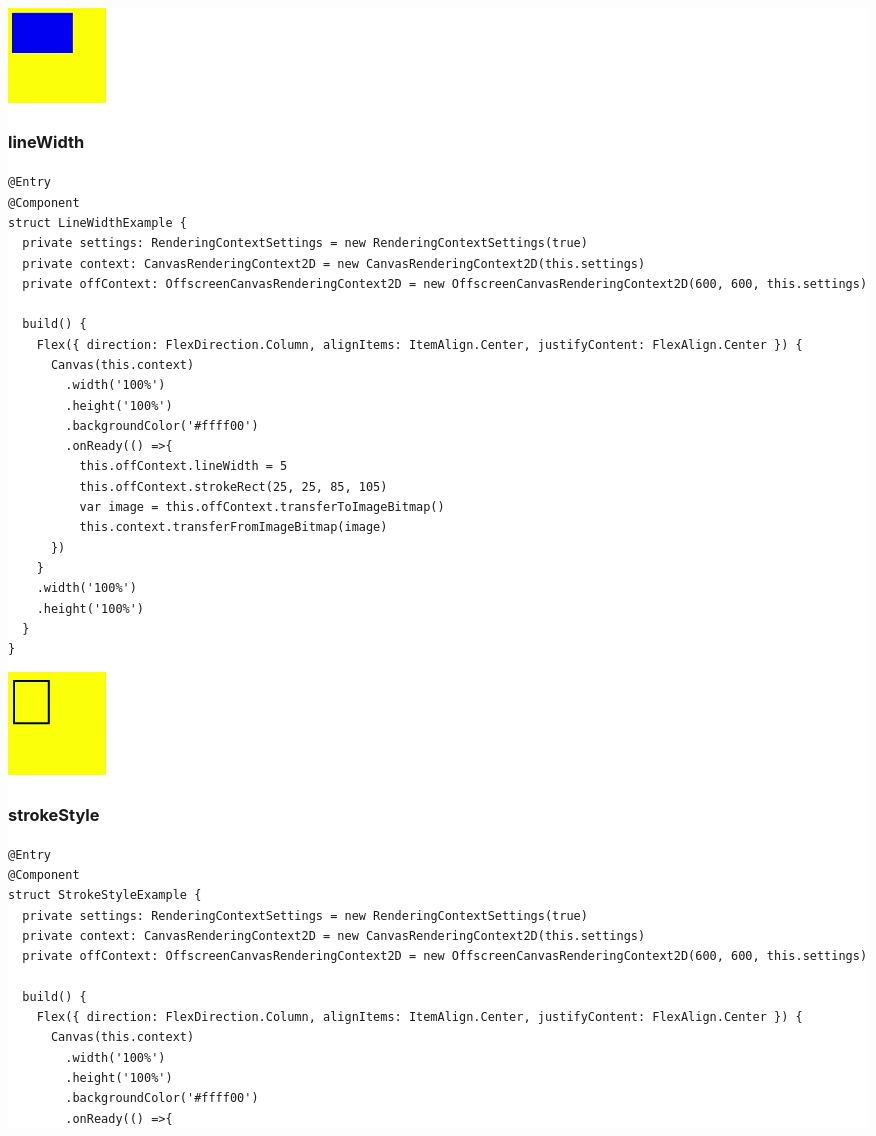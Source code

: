 ![](figures/zh-cn_image_0000001237555173.png)

### lineWidth<a name="section104861220181415"></a>

```
@Entry
@Component
struct LineWidthExample {
  private settings: RenderingContextSettings = new RenderingContextSettings(true)
  private context: CanvasRenderingContext2D = new CanvasRenderingContext2D(this.settings)
  private offContext: OffscreenCanvasRenderingContext2D = new OffscreenCanvasRenderingContext2D(600, 600, this.settings)

  build() {
    Flex({ direction: FlexDirection.Column, alignItems: ItemAlign.Center, justifyContent: FlexAlign.Center }) {
      Canvas(this.context)
        .width('100%')
        .height('100%')
        .backgroundColor('#ffff00')
        .onReady(() =>{
          this.offContext.lineWidth = 5
          this.offContext.strokeRect(25, 25, 85, 105)
          var image = this.offContext.transferToImageBitmap()
          this.context.transferFromImageBitmap(image)
      })
    }
    .width('100%')
    .height('100%')
  }
}
```

![](figures/zh-cn_image_0000001192755194.png)

### strokeStyle<a name="section1216741261620"></a>

```
@Entry
@Component
struct StrokeStyleExample {
  private settings: RenderingContextSettings = new RenderingContextSettings(true)
  private context: CanvasRenderingContext2D = new CanvasRenderingContext2D(this.settings)
  private offContext: OffscreenCanvasRenderingContext2D = new OffscreenCanvasRenderingContext2D(600, 600, this.settings)

  build() {
    Flex({ direction: FlexDirection.Column, alignItems: ItemAlign.Center, justifyContent: FlexAlign.Center }) {
      Canvas(this.context)
        .width('100%')
        .height('100%')
        .backgroundColor('#ffff00')
        .onReady(() =>{
```